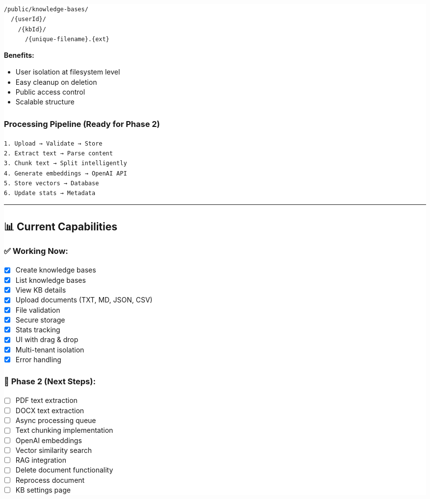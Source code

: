 ```
/public/knowledge-bases/
  /{userId}/
    /{kbId}/
      /{unique-filename}.{ext}
```

**Benefits:**
- User isolation at filesystem level
- Easy cleanup on deletion
- Public access control
- Scalable structure

### **Processing Pipeline** (Ready for Phase 2)

```
1. Upload → Validate → Store
2. Extract text → Parse content
3. Chunk text → Split intelligently
4. Generate embeddings → OpenAI API
5. Store vectors → Database
6. Update stats → Metadata
```

---

## 📊 **Current Capabilities**

### ✅ **Working Now:**
- [x] Create knowledge bases
- [x] List knowledge bases
- [x] View KB details
- [x] Upload documents (TXT, MD, JSON, CSV)
- [x] File validation
- [x] Secure storage
- [x] Stats tracking
- [x] UI with drag & drop
- [x] Multi-tenant isolation
- [x] Error handling

### 🚧 **Phase 2 (Next Steps):**
- [ ] PDF text extraction
- [ ] DOCX text extraction
- [ ] Async processing queue
- [ ] Text chunking implementation
- [ ] OpenAI embeddings
- [ ] Vector similarity search
- [ ] RAG integration
- [ ] Delete document functionality
- [ ] Reprocess document
- [ ] KB settings page
